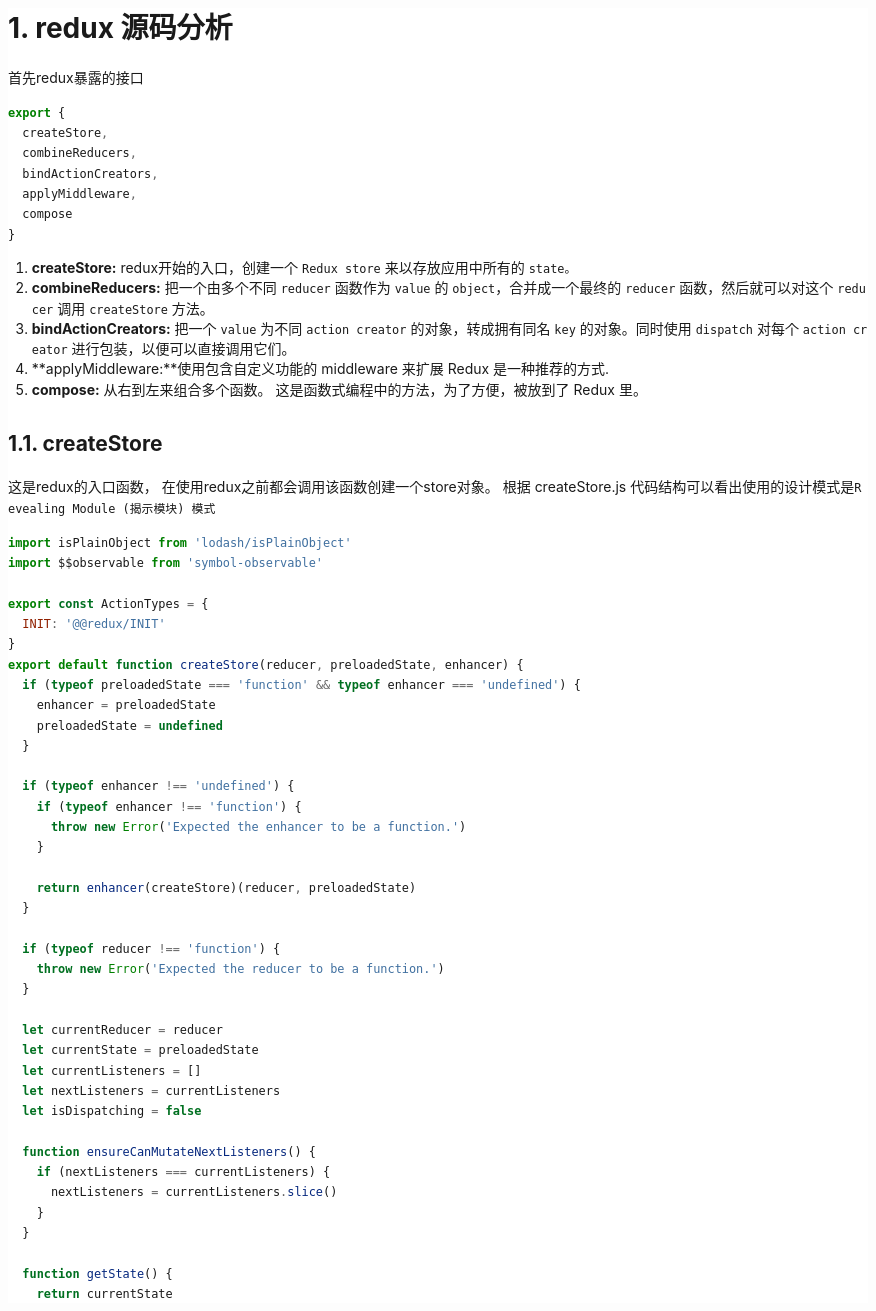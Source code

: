 # 1. redux 源码分析
首先redux暴露的接口
```js
export {
  createStore,
  combineReducers,
  bindActionCreators,
  applyMiddleware,
  compose
}
```
1. **createStore:** redux开始的入口，创建一个 `Redux store` 来以存放应用中所有的 `state。`
2. **combineReducers:** 把一个由多个不同 `reducer` 函数作为 `value` 的 `object`，合并成一个最终的 `reducer` 函数，然后就可以对这个 `reducer` 调用 `createStore` 方法。
3. **bindActionCreators:** 把一个 `value` 为不同 `action creator` 的对象，转成拥有同名 `key` 的对象。同时使用 `dispatch` 对每个 `action creator` 进行包装，以便可以直接调用它们。
4. **applyMiddleware:**使用包含自定义功能的 middleware 来扩展 Redux 是一种推荐的方式.
5. **compose:** 从右到左来组合多个函数。 这是函数式编程中的方法，为了方便，被放到了 Redux 里。

## 1.1. createStore
这是redux的入口函数， 在使用redux之前都会调用该函数创建一个store对象。
根据 createStore.js 代码结构可以看出使用的设计模式是`Revealing Module (揭示模块) 模式 `

```js
import isPlainObject from 'lodash/isPlainObject'
import $$observable from 'symbol-observable'

export const ActionTypes = {
  INIT: '@@redux/INIT'
}
export default function createStore(reducer, preloadedState, enhancer) {
  if (typeof preloadedState === 'function' && typeof enhancer === 'undefined') {
    enhancer = preloadedState
    preloadedState = undefined
  }

  if (typeof enhancer !== 'undefined') {
    if (typeof enhancer !== 'function') {
      throw new Error('Expected the enhancer to be a function.')
    }

    return enhancer(createStore)(reducer, preloadedState)
  }

  if (typeof reducer !== 'function') {
    throw new Error('Expected the reducer to be a function.')
  }

  let currentReducer = reducer
  let currentState = preloadedState
  let currentListeners = []
  let nextListeners = currentListeners
  let isDispatching = false

  function ensureCanMutateNextListeners() {
    if (nextListeners === currentListeners) {
      nextListeners = currentListeners.slice()
    }
  }

  function getState() {
    return currentState
```